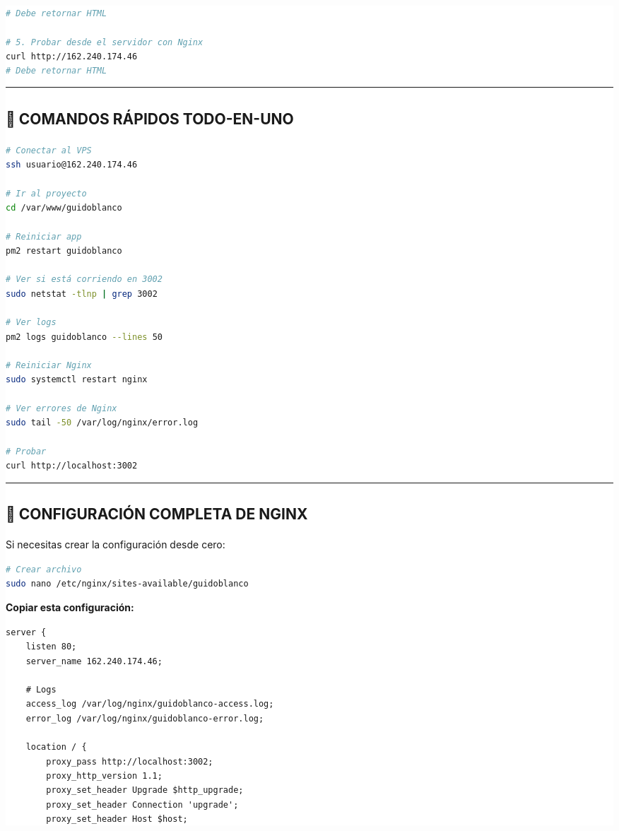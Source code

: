 ```bash
# Debe retornar HTML

# 5. Probar desde el servidor con Nginx
curl http://162.240.174.46
# Debe retornar HTML
```

---

## 📝 **COMANDOS RÁPIDOS TODO-EN-UNO**

```bash
# Conectar al VPS
ssh usuario@162.240.174.46

# Ir al proyecto
cd /var/www/guidoblanco

# Reiniciar app
pm2 restart guidoblanco

# Ver si está corriendo en 3002
sudo netstat -tlnp | grep 3002

# Ver logs
pm2 logs guidoblanco --lines 50

# Reiniciar Nginx
sudo systemctl restart nginx

# Ver errores de Nginx
sudo tail -50 /var/log/nginx/error.log

# Probar
curl http://localhost:3002
```

---

## 🔧 **CONFIGURACIÓN COMPLETA DE NGINX**

Si necesitas crear la configuración desde cero:

```bash
# Crear archivo
sudo nano /etc/nginx/sites-available/guidoblanco
```

**Copiar esta configuración:**

```nginx
server {
    listen 80;
    server_name 162.240.174.46;

    # Logs
    access_log /var/log/nginx/guidoblanco-access.log;
    error_log /var/log/nginx/guidoblanco-error.log;

    location / {
        proxy_pass http://localhost:3002;
        proxy_http_version 1.1;
        proxy_set_header Upgrade $http_upgrade;
        proxy_set_header Connection 'upgrade';
        proxy_set_header Host $host;
```